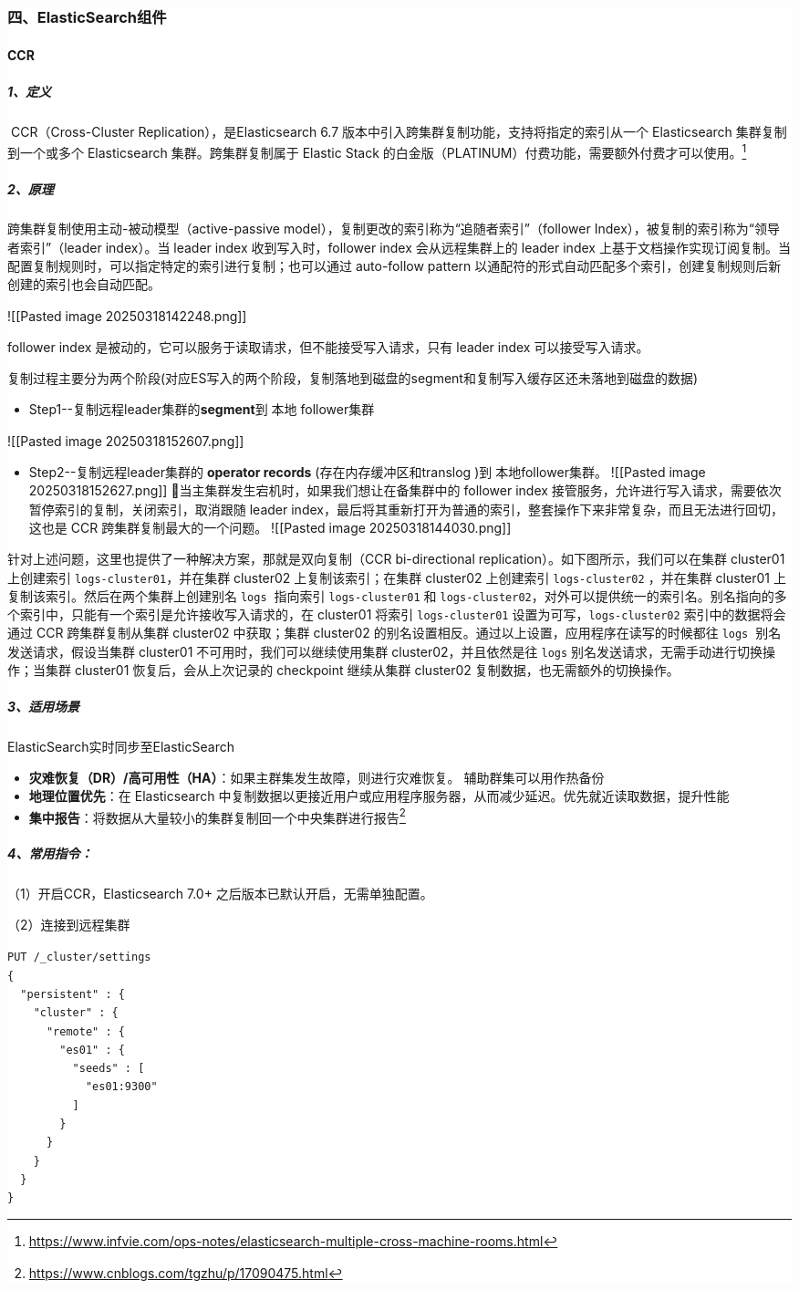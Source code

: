 ### 四、ElasticSearch组件

#### CCR
##### 1、定义
 CCR（Cross-Cluster Replication），是Elasticsearch 6.7 版本中引入跨集群复制功能，支持将指定的索引从一个 Elasticsearch 集群复制到一个或多个 Elasticsearch 集群。跨集群复制属于 Elastic Stack 的白金版（PLATINUM）付费功能，需要额外付费才可以使用。[^6]
##### 2、原理
跨集群复制使用主动-被动模型（active-passive model），复制更改的索引称为“追随者索引”（follower Index），被复制的索引称为“领导者索引”（leader index）。当 leader index 收到写入时，follower index 会从远程集群上的 leader index 上基于文档操作实现订阅复制。当配置复制规则时，可以指定特定的索引进行复制；也可以通过 auto-follow pattern 以通配符的形式自动匹配多个索引，创建复制规则后新创建的索引也会自动匹配。

![[Pasted image 20250318142248.png]]

follower index 是被动的，它可以服务于读取请求，但不能接受写入请求，只有 leader index 可以接受写入请求。

复制过程主要分为两个阶段(对应ES写入的两个阶段，复制落地到磁盘的segment和复制写入缓存区还未落地到磁盘的数据)

- Step1--复制远程leader集群的**segment**到 本地 follower集群

![[Pasted image 20250318152607.png]]
- Step2--复制远程leader集群的 **operator records** (存在内存缓冲区和translog )到 本地follower集群。
![[Pasted image 20250318152627.png]]
💢当主集群发生宕机时，如果我们想让在备集群中的 follower index 接管服务，允许进行写入请求，需要依次暂停索引的复制，关闭索引，取消跟随 leader index，最后将其重新打开为普通的索引，整套操作下来非常复杂，而且无法进行回切，这也是 CCR 跨集群复制最大的一个问题。
![[Pasted image 20250318144030.png]]

针对上述问题，这里也提供了一种解决方案，那就是双向复制（CCR bi-directional replication）。如下图所示，我们可以在集群 cluster01 上创建索引 `logs-cluster01`，并在集群 cluster02 上复制该索引；在集群 cluster02 上创建索引 `logs-cluster02` ，并在集群 cluster01 上复制该索引。然后在两个集群上创建别名 `logs`  指向索引 `logs-cluster01` 和 `logs-cluster02`，对外可以提供统一的索引名。别名指向的多个索引中，只能有一个索引是允许接收写入请求的，在 cluster01 将索引 `logs-cluster01` 设置为可写，`logs-cluster02` 索引中的数据将会通过 CCR 跨集群复制从集群 cluster02 中获取；集群 cluster02 的别名设置相反。通过以上设置，应用程序在读写的时候都往 `logs`  别名发送请求，假设当集群 cluster01 不可用时，我们可以继续使用集群 cluster02，并且依然是往 `logs` 别名发送请求，无需手动进行切换操作；当集群 cluster01 恢复后，会从上次记录的 checkpoint 继续从集群 cluster02 复制数据，也无需额外的切换操作。

##### 3、适用场景
ElasticSearch实时同步至ElasticSearch

- **灾难恢复（DR）/高可用性（HA）**：如果主群集发生故障，则进行灾难恢复。 辅助群集可以用作热备份
- **地理位置优先**：在 Elasticsearch 中复制数据以更接近用户或应用程序服务器，从而减少延迟。优先就近读取数据，提升性能
- **集中报告**：将数据从大量较小的集群复制回一个中央集群进行报告[^7]

##### 4、常用指令：
（1）开启CCR，Elasticsearch 7.0+ 之后版本已默认开启，无需单独配置。

（2）连接到远程集群
```
PUT /_cluster/settings  
{  
  "persistent" : {  
    "cluster" : {  
      "remote" : {  
        "es01" : {  
          "seeds" : [  
            "es01:9300"   
          ]  
        }  
      }  
    }  
  }  
}
```


[^1]: https://hadoop.apache.org/docs/r1.0.4/cn/distcp.html
[^2]: https://svn-master.apache.org/repos/asf/hbase/hbase.apache.org/trunk/0.94/replication.html
[^3]: https://yampery.github.io/2019/01/29/distcp/
[^4]: https://www.cnblogs.com/caoweixiong/p/13606732.html
[^5]: https://www.ctyun.cn/developer/article/442989040070725
[^6]: https://www.infvie.com/ops-notes/elasticsearch-multiple-cross-machine-rooms.html
[^7]: https://www.cnblogs.com/tgzhu/p/17090475.html
[^8]: https://www.dbkuaizi.com/archives/207.html
[^9]: https://blog.csdn.net/nazeniwaresakini/article/details/105858390
[^10]: https://clickhouse.com/docs/zh/engines/database-engines/replicated
